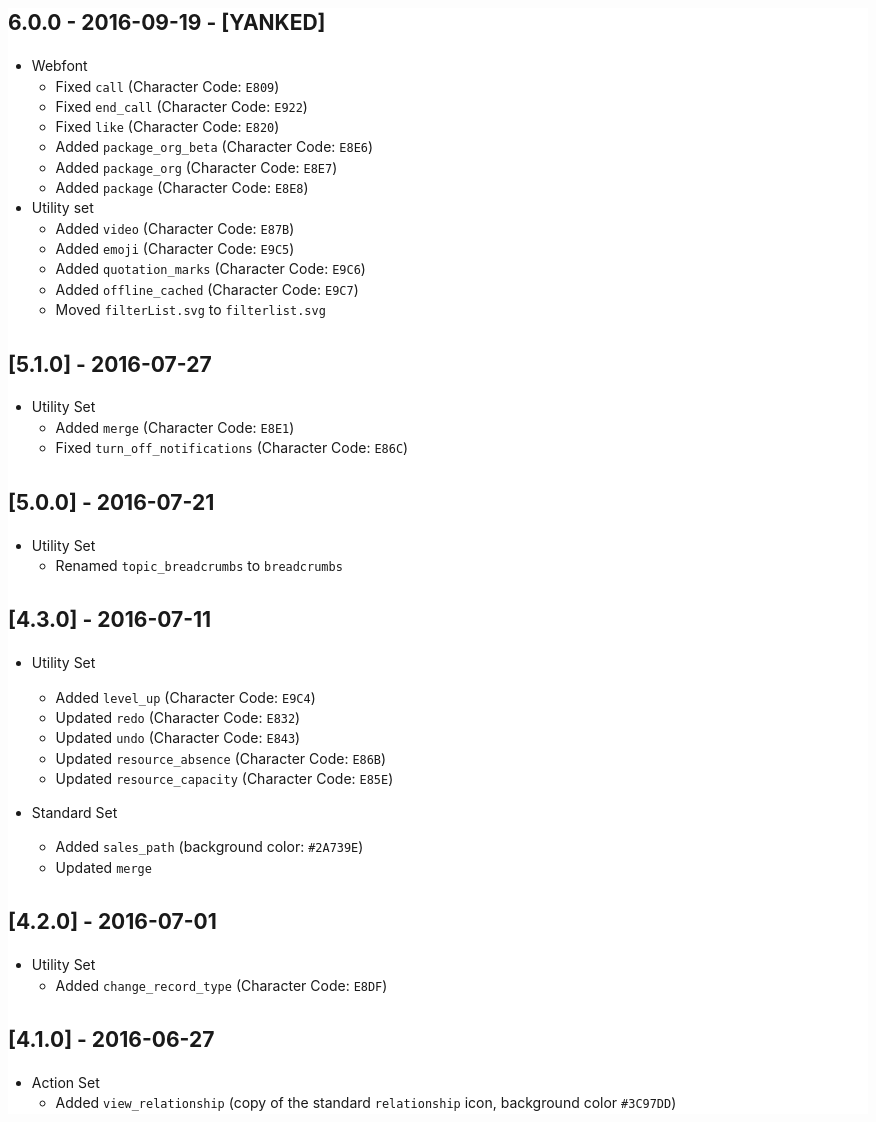 ## 6.0.0 - 2016-09-19 - [YANKED]

* Webfont
  * Fixed `call` (Character Code: `E809`)
  * Fixed `end_call` (Character Code: `E922`)
  * Fixed `like` (Character Code: `E820`)
  * Added `package_org_beta` (Character Code: `E8E6`)
  * Added `package_org` (Character Code: `E8E7`)
  * Added `package` (Character Code: `E8E8`)
* Utility set
  * Added `video` (Character Code: `E87B`)
  * Added `emoji` (Character Code: `E9C5`)
  * Added `quotation_marks` (Character Code: `E9C6`)
  * Added `offline_cached` (Character Code: `E9C7`)
  * Moved `filterList.svg` to `filterlist.svg`

## [5.1.0] - 2016-07-27

* Utility Set
  * Added `merge` (Character Code: `E8E1`)
  * Fixed `turn_off_notifications` (Character Code: `E86C`)

## [5.0.0] - 2016-07-21

* Utility Set
  * Renamed `topic_breadcrumbs` to `breadcrumbs`

## [4.3.0] - 2016-07-11

* Utility Set
  * Added `level_up` (Character Code: `E9C4`)
  * Updated `redo` (Character Code: `E832`)
  * Updated `undo` (Character Code: `E843`)
  * Updated `resource_absence` (Character Code: `E86B`)
  * Updated `resource_capacity` (Character Code: `E85E`)

* Standard Set
  * Added `sales_path` (background color: `#2A739E`)
  * Updated `merge`

## [4.2.0] - 2016-07-01

* Utility Set
  * Added `change_record_type` (Character Code: `E8DF`)

## [4.1.0] - 2016-06-27

* Action Set
  * Added `view_relationship` (copy of the standard `relationship` icon, background color `#3C97DD`)
